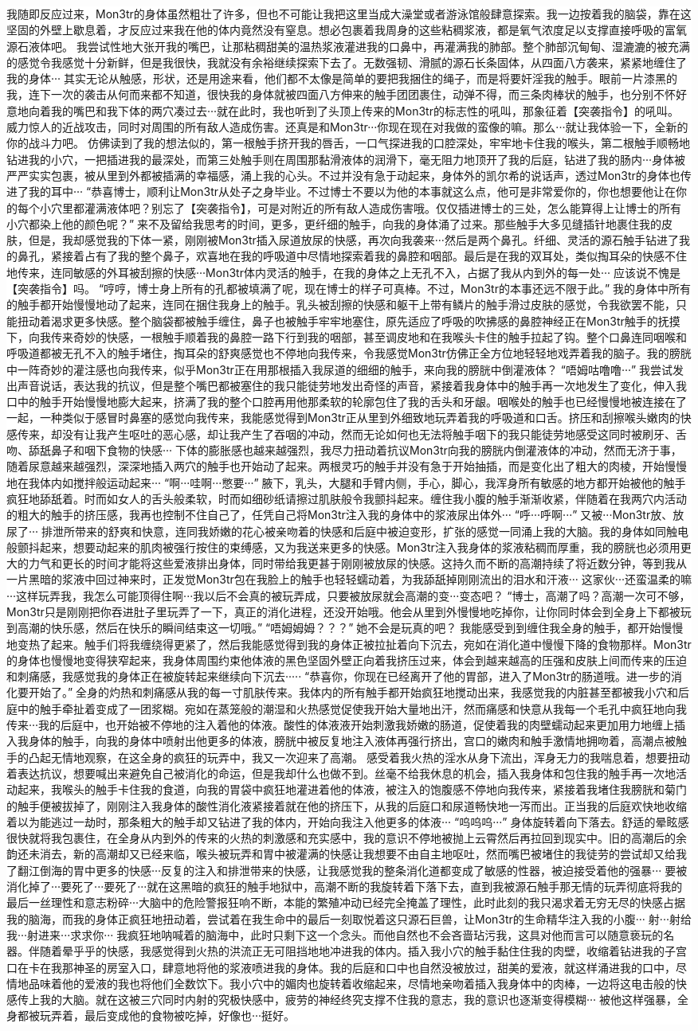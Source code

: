 我随即反应过来，Mon3tr的身体虽然粗壮了许多，但也不可能让我把这里当成大澡堂或者游泳馆般肆意探索。我一边按着我的脑袋，靠在这坚固的外壁上歇息着，才反应过来我在他的体内竟然没有窒息。想必包裹着我周身的这些粘稠浆液，都是氧气浓度足以支撑直接呼吸的富氧源石液体吧。
我尝试性地大张开我的嘴巴，让那粘稠甜美的温热浆液灌进我的口鼻中，再灌满我的肺部。整个肺部沉甸甸、湿漉漉的被充满的感觉令我感觉十分新鲜，但是我很快，我就没有余裕继续探索下去了。无数强韧、滑腻的源石长条固体，从四面八方袭来，紧紧地缠住了我的身体···
其实无论从触感，形状，还是用途来看，他们都不太像是简单的要把我捆住的绳子，而是将要奸淫我的触手。眼前一片漆黑的我，连下一次的袭击从何而来都不知道，很快我的身体就被四面八方伸来的触手团团裹住，动弹不得，而三条肉棒状的触手，也分别不怀好意地向着我的嘴巴和我下体的两穴凑过去···就在此时，我也听到了头顶上传来的Mon3tr的标志性的吼叫，那象征着【突袭指令】的吼叫。
威力惊人的近战攻击，同时对周围的所有敌人造成伤害。还真是和Mon3tr···你现在现在对我做的蛮像的嘛。那么···就让我体验一下，全新的你的战斗力吧。
仿佛读到了我的想法似的，第一根触手挤开我的唇舌，一口气探进我的口腔深处，牢牢地卡住我的喉头，第二根触手顺畅地钻进我的小穴，一把插进我的最深处，而第三处触手则在周围那黏滑液体的润滑下，毫无阻力地顶开了我的后庭，钻进了我的肠内···身体被严严实实包裹，被从里到外都被插满的幸福感，涌上我的心头。不过并没有急于动起来，身体外的凯尔希的说话声，透过Mon3tr的身体也传进了我的耳中···
“恭喜博士，顺利让Mon3tr从处子之身毕业。不过博士不要以为他的本事就这么点，他可是非常爱你的，你也想要他让在你的每个小穴里都灌满液体吧？别忘了【突袭指令】，可是对附近的所有敌人造成伤害哦。仅仅插进博士的三处，怎么能算得上让博士的所有小穴都染上他的颜色呢？”
来不及留给我思考的时间，更多，更纤细的触手，向我的身体涌了过来。那些触手大多见缝插针地裹住我的皮肤，但是，我却感觉我的下体一紧，刚刚被Mon3tr插入尿道放尿的快感，再次向我袭来···然后是两个鼻孔。纤细、灵活的源石触手钻进了我的鼻孔，紧接着占有了我的整个鼻子，欢喜地在我的呼吸道中尽情地探索着我的鼻腔和咽部。最后是在我的双耳处，类似掏耳朵的快感不住地传来，连同敏感的外耳被刮擦的快感···Mon3tr体内灵活的触手，在我的身体之上无孔不入，占据了我从内到外的每一处···
应该说不愧是【突袭指令】吗。
“哼哼，博士身上所有的孔都被填满了呢，现在博士的样子可真棒。不过，Mon3tr的本事还远不限于此。”
我的身体中所有的触手都开始慢慢地动了起来，连同在捆住我身上的触手。乳头被刮擦的快感和躯干上带有鳞片的触手滑过皮肤的感觉，令我欲罢不能，只能扭动着渴求更多快感。整个脑袋都被触手缠住，鼻子也被触手牢牢地塞住，原先适应了呼吸的吹拂感的鼻腔神经正在Mon3tr触手的抚摸下，向我传来奇妙的快感，一根触手顺着我的鼻腔一路下行到我的咽部，甚至调皮地和在我喉头卡住的触手拉起了钩。整个口鼻连同咽喉和呼吸道都被无孔不入的触手堵住，掏耳朵的舒爽感觉也不停地向我传来，令我感觉Mon3tr仿佛正全方位地轻轻地戏弄着我的脑子。我的膀胱中一阵奇妙的灌注感也向我传来，似乎Mon3tr正在用那根插入我尿道的细细的触手，来向我的膀胱中倒灌液体？
“唔姆咕噜噜···”
我尝试发出声音说话，表达我的抗议，但是整个嘴巴都被塞住的我只能徒劳地发出奇怪的声音，紧接着我身体中的触手再一次地发生了变化，伸入我口中的触手开始慢慢地膨大起来，挤满了我的整个口腔再用他那柔软的轮廓包住了我的舌头和牙龈。咽喉处的触手也已经慢慢地被连接在了一起，一种类似于感冒时鼻塞的感觉向我传来，我能感觉得到Mon3tr正从里到外细致地玩弄着我的呼吸道和口舌。挤压和刮擦喉头嫩肉的快感传来，却没有让我产生呕吐的恶心感，却让我产生了吞咽的冲动，然而无论如何也无法将触手咽下的我只能徒劳地感受这同时被刷牙、舌吻、舔舐鼻子和咽下食物的快感···
下体的膨胀感也越来越强烈，我尽力扭动着抗议Mon3tr向我的膀胱内倒灌液体的冲动，然而无济于事，随着尿意越来越强烈，深深地插入两穴的触手也开始动了起来。两根灵巧的触手并没有急于开始抽插，而是变化出了粗大的肉棱，开始慢慢地在我体内如搅拌般运动起来···
“啊···哇啊···憋要···”
腋下，乳头，大腿和手臂内侧，手心，脚心，我浑身所有敏感的地方都开始被他的触手疯狂地舔舐着。时而如女人的舌头般柔软，时而如细砂纸请擦过肌肤般令我颤抖起来。缠住我小腹的触手渐渐收紧，伴随着在我两穴内活动的粗大的触手的挤压感，我再也控制不住自己了，任凭自己将Mon3tr注入我的身体中的浆液尿出体外···
“呼···呼啊···”
又被···Mon3tr放、放尿了···
排泄所带来的舒爽和快意，连同我娇嫩的花心被亲吻着的快感和后庭中被迫变形，扩张的感觉一同涌上我的大脑。我的身体如同触电般颤抖起来，想要动起来的肌肉被强行按住的束缚感，又为我送来更多的快感。Mon3tr注入我身体的浆液粘稠而厚重，我的膀胱也必须用更大的力气和更长的时间才能将这些爱液排出身体，同时带给我更甚于刚刚被放尿的快感。这持久而不断的高潮持续了将近数分钟，等到我从一片黑暗的浆液中回过神来时，正发觉Mon3tr包在我脸上的触手也轻轻蠕动着，为我舔舐掉刚刚流出的泪水和汗液···
这家伙···还蛮温柔的嘛···这样玩弄我，我怎么可能顶得住啊···我以后不会真的被玩弄成，只要被放尿就会高潮的变···变态吧？
“博士，高潮了吗？高潮一次可不够，Mon3tr只是刚刚把你吞进肚子里玩弄了一下，真正的消化进程，还没开始哦。他会从里到外慢慢地吃掉你，让你同时体会到全身上下都被玩到高潮的快乐感，然后在快乐的瞬间结束这一切哦。”
“唔姆姆姆？？？”
她不会是玩真的吧？
我能感受到到缠住我全身的触手，都开始慢慢地变热了起来。触手们将我缠绕得更紧了，然后我能感觉得到我的身体正被拉扯着向下沉去，宛如在消化道中慢慢下降的食物那样。Mon3tr的身体也慢慢地变得狭窄起来，我身体周围约束他体液的黑色坚固外壁正向着我挤压过来，体会到越来越高的压强和皮肤上间而传来的压迫和刺痛感，我感觉我的身体正在被旋转起来继续向下沉去·····
“恭喜你，你现在已经离开了他的胃部，进入了Mon3tr的肠道哦。进一步的消化要开始了。”
全身的灼热和刺痛感从我的每一寸肌肤传来。我体内的所有触手都开始疯狂地搅动出来，我感觉我的内脏甚至都被我小穴和后庭中的触手牵扯着变成了一团浆糊。宛如在蒸笼般的潮湿和火热感觉促使我开始大量地出汗，然而痛感和快意从我每一个毛孔中疯狂地向我传来···我的后庭中，也开始被不停地的注入着他的体液。酸性的体液液开始刺激我娇嫩的肠道，促使着我的肉壁蠕动起来更加用力地缠上插入我身体的触手，向我的身体中喷射出他更多的体液，膀胱中被反复地注入液体再强行挤出，宫口的嫩肉和触手激情地拥吻着，高潮点被触手的凸起无情地观察，在这全身的疯狂的玩弄中，我又一次迎来了高潮。
感受着我火热的淫水从身下流出，浑身无力的我喘息着，想要扭动着表达抗议，想要喊出来避免自己被消化的命运，但是我却什么也做不到。丝毫不给我休息的机会，插入我身体和包住我的触手再一次地活动起来，我喉头的触手卡住我的食道，向我的胃袋中疯狂地灌进着他的体液，被注入的饱腹感不停地向我传来，紧接着我堵住我膀胱和菊门的触手便被拔掉了，刚刚注入我身体的酸性消化液紧接着就在他的挤压下，从我的后庭口和尿道畅快地一泻而出。正当我的后庭欢快地收缩着以为能逃过一劫时，那条粗大的触手却又钻进了我的体内，开始向我注入他更多的体液···
“呜呜呜···”
身体旋转着向下落去。舒适的晕眩感很快就将我包裹住，在全身从内到外的传来的火热的刺激感和充实感中，我的意识不停地被抛上云霄然后再拉回到现实中。旧的高潮后的余韵还未消去，新的高潮却又已经来临，喉头被玩弄和胃中被灌满的快感让我想要不由自主地呕吐，然而嘴巴被堵住的我徒劳的尝试却又给我了翻江倒海的胃中更多的快感···反复的注入和排泄带来的快感，让我感觉我的整条消化道都变成了敏感的性器，被迫接受着他的强暴···
要被消化掉了···要死了···要死了···就在这黑暗的疯狂的触手地狱中，高潮不断的我旋转着下落下去，直到我被源石触手那无情的玩弄彻底将我的最后一丝理性和意志粉碎···大脑中的危险警报狂响不断，本能的繁殖冲动已经完全掩盖了理性，此时此刻的我只渴求着无穷无尽的快感占据我的脑海，而我的身体正疯狂地扭动着，尝试着在我生命中的最后一刻取悦着这只源石巨兽，让Mon3tr的生命精华注入我的小腹···
射···射给我···射进来···求求你···
我疯狂地呐喊着的脑海中，此时只剩下这一个念头。而他自然也不会吝啬玷污我，这具对他而言可以随意亵玩的名器。伴随着晕乎乎的快感，我感觉得到火热的洪流正无可阻挡地地冲进我的体内。插入我小穴的触手黏住住我的肉壁，收缩着钻进我的子宫口在卡在我那神圣的房室入口，肆意地将他的浆液喷进我的身体。我的后庭和口中也自然没被放过，甜美的爱液，就这样涌进我的口中，尽情地品味着他的爱液的我也将他们全数饮下。我小穴中的媚肉也旋转着收缩起来，尽情地亲吻着插入我身体中的肉棒，一边将这电击般的快感传上我的大脑。就在这被三穴同时内射的究极快感中，疲劳的神经终究支撑不住我的意志，我的意识也逐渐变得模糊···
被他这样强暴，全身都被玩弄着，最后变成他的食物被吃掉，好像也···挺好。
